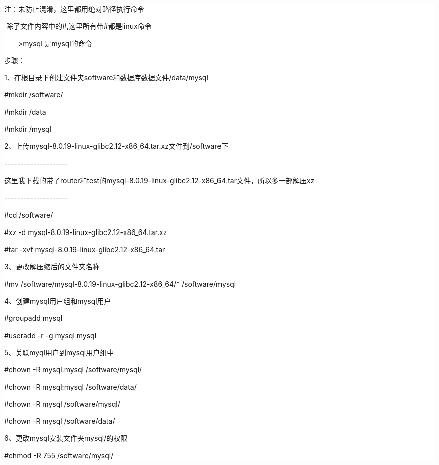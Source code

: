 注：未防止混淆，这里都用绝对路径执行命令

​    除了文件内容中的#,这里所有带#都是linux命令

　　>mysql 是mysql的命令

 

步骤：

1、在根目录下创建文件夹software和数据库数据文件/data/mysql

\#mkdir /software/

\#mkdir /data

\#mkdir /mysql

 

 

2、上传mysql-8.0.19-linux-glibc2.12-x86_64.tar.xz文件到/software下

\--------------------

这里我下载的带了router和test的mysql-8.0.19-linux-glibc2.12-x86_64.tar文件，所以多一部解压xz

\--------------------

\#cd /software/

\#xz -d mysql-8.0.19-linux-glibc2.12-x86_64.tar.xz

\#tar -xvf mysql-8.0.19-linux-glibc2.12-x86_64.tar

 

3、更改解压缩后的文件夹名称

\#mv /software/mysql-8.0.19-linux-glibc2.12-x86_64/* /software/mysql

 

4、创建mysql用户组和mysql用户

\#groupadd mysql

\#useradd -r -g mysql mysql

 

5、关联myql用户到mysql用户组中

\#chown -R mysql:mysql /software/mysql/

\#chown -R mysql:mysql /software/data/

\#chown -R mysql /software/mysql/

\#chown -R mysql  /software/data/

 

6、更改mysql安装文件夹mysql/的权限

\#chmod -R 755 /software/mysql/

 

